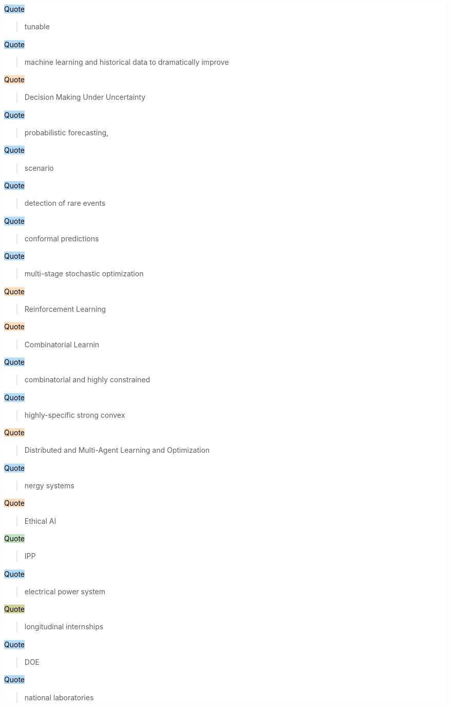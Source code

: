 <mark style="background-color: #b3dbfb">Quote</mark>
> tunable

<mark style="background-color: #b3dbfb">Quote</mark>
> machine learning and historical data to dramatically improve

<mark style="background-color: #ffdebd">Quote</mark>
> Decision Making Under Uncertainty

<mark style="background-color: #b3dbfb">Quote</mark>
> probabilistic forecasting,

<mark style="background-color: #b3dbfb">Quote</mark>
> scenario

<mark style="background-color: #b3dbfb">Quote</mark>
> detection of rare events

<mark style="background-color: #b3dbfb">Quote</mark>
> conformal predictions

<mark style="background-color: #b3dbfb">Quote</mark>
> multi-stage stochastic optimization

<mark style="background-color: #ffdebd">Quote</mark>
> Reinforcement Learning

<mark style="background-color: #ffdebd">Quote</mark>
> Combinatorial Learnin

<mark style="background-color: #b3dbfb">Quote</mark>
> combinatorial and highly constrained

<mark style="background-color: #b3dbfb">Quote</mark>
> highly-specific strong convex

<mark style="background-color: #ffdebd">Quote</mark>
> Distributed and Multi-Agent Learning and Optimization

<mark style="background-color: #b3dbfb">Quote</mark>
> nergy systems

<mark style="background-color: #ffdebd">Quote</mark>
> Ethical AI

<mark style="background-color: #c2e4c3">Quote</mark>
> IPP

<mark style="background-color: #b3dbfb">Quote</mark>
> electrical power system

<mark style="background-color: #d1d199">Quote</mark>
> longitudinal internships

<mark style="background-color: #b3dbfb">Quote</mark>
> DOE

<mark style="background-color: #b3dbfb">Quote</mark>
> national laboratories

